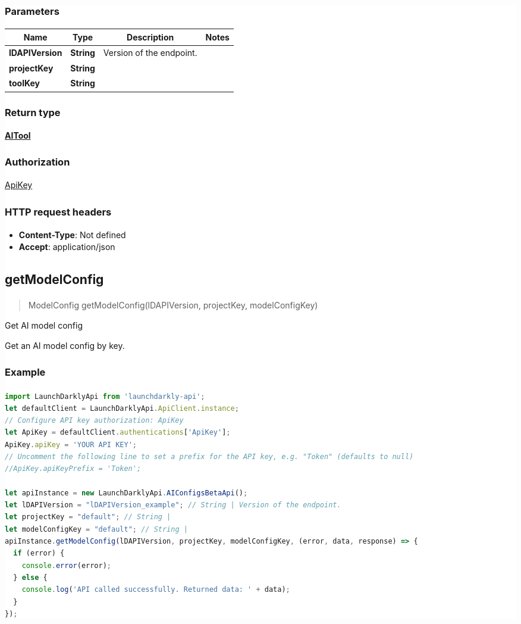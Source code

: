 ### Parameters


Name | Type | Description  | Notes
------------- | ------------- | ------------- | -------------
 **lDAPIVersion** | **String**| Version of the endpoint. | 
 **projectKey** | **String**|  | 
 **toolKey** | **String**|  | 

### Return type

[**AITool**](AITool.md)

### Authorization

[ApiKey](../README.md#ApiKey)

### HTTP request headers

- **Content-Type**: Not defined
- **Accept**: application/json


## getModelConfig

> ModelConfig getModelConfig(lDAPIVersion, projectKey, modelConfigKey)

Get AI model config

Get an AI model config by key.

### Example

```javascript
import LaunchDarklyApi from 'launchdarkly-api';
let defaultClient = LaunchDarklyApi.ApiClient.instance;
// Configure API key authorization: ApiKey
let ApiKey = defaultClient.authentications['ApiKey'];
ApiKey.apiKey = 'YOUR API KEY';
// Uncomment the following line to set a prefix for the API key, e.g. "Token" (defaults to null)
//ApiKey.apiKeyPrefix = 'Token';

let apiInstance = new LaunchDarklyApi.AIConfigsBetaApi();
let lDAPIVersion = "lDAPIVersion_example"; // String | Version of the endpoint.
let projectKey = "default"; // String | 
let modelConfigKey = "default"; // String | 
apiInstance.getModelConfig(lDAPIVersion, projectKey, modelConfigKey, (error, data, response) => {
  if (error) {
    console.error(error);
  } else {
    console.log('API called successfully. Returned data: ' + data);
  }
});
```
